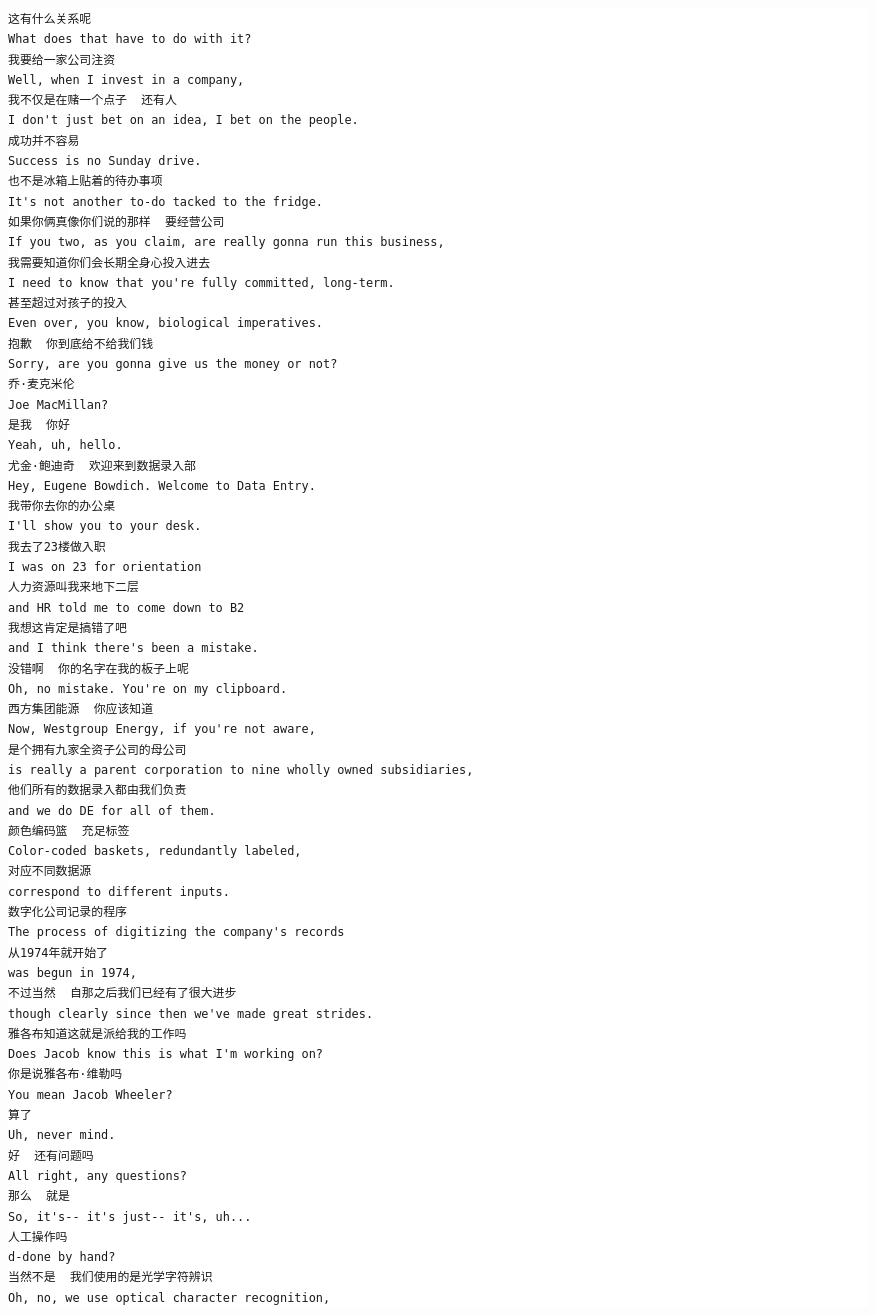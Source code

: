 	这有什么关系呢
	What does that have to do with it?
	我要给一家公司注资
	Well, when I invest in a company,
	我不仅是在赌一个点子  还有人
	I don't just bet on an idea, I bet on the people.
	成功并不容易
	Success is no Sunday drive.
	也不是冰箱上贴着的待办事项
	It's not another to-do tacked to the fridge.
	如果你俩真像你们说的那样  要经营公司
	If you two, as you claim, are really gonna run this business,
	我需要知道你们会长期全身心投入进去
	I need to know that you're fully committed, long-term.
	甚至超过对孩子的投入
	Even over, you know, biological imperatives.
	抱歉  你到底给不给我们钱
	Sorry, are you gonna give us the money or not?
	乔·麦克米伦
	Joe MacMillan?
	是我  你好
	Yeah, uh, hello.
	尤金·鲍迪奇  欢迎来到数据录入部
	Hey, Eugene Bowdich. Welcome to Data Entry.
	我带你去你的办公桌
	I'll show you to your desk.
	我去了23楼做入职
	I was on 23 for orientation
	人力资源叫我来地下二层
	and HR told me to come down to B2
	我想这肯定是搞错了吧
	and I think there's been a mistake.
	没错啊  你的名字在我的板子上呢
	Oh, no mistake. You're on my clipboard.
	西方集团能源  你应该知道
	Now, Westgroup Energy, if you're not aware,
	是个拥有九家全资子公司的母公司
	is really a parent corporation to nine wholly owned subsidiaries,
	他们所有的数据录入都由我们负责
	and we do DE for all of them.
	颜色编码篮  充足标签
	Color-coded baskets, redundantly labeled,
	对应不同数据源
	correspond to different inputs.
	数字化公司记录的程序
	The process of digitizing the company's records
	从1974年就开始了
	was begun in 1974,
	不过当然  自那之后我们已经有了很大进步
	though clearly since then we've made great strides.
	雅各布知道这就是派给我的工作吗
	Does Jacob know this is what I'm working on?
	你是说雅各布·维勒吗
	You mean Jacob Wheeler?
	算了
	Uh, never mind.
	好  还有问题吗
	All right, any questions?
	那么  就是
	So, it's-- it's just-- it's, uh...
	人工操作吗
	d-done by hand?
	当然不是  我们使用的是光学字符辨识
	Oh, no, we use optical character recognition,